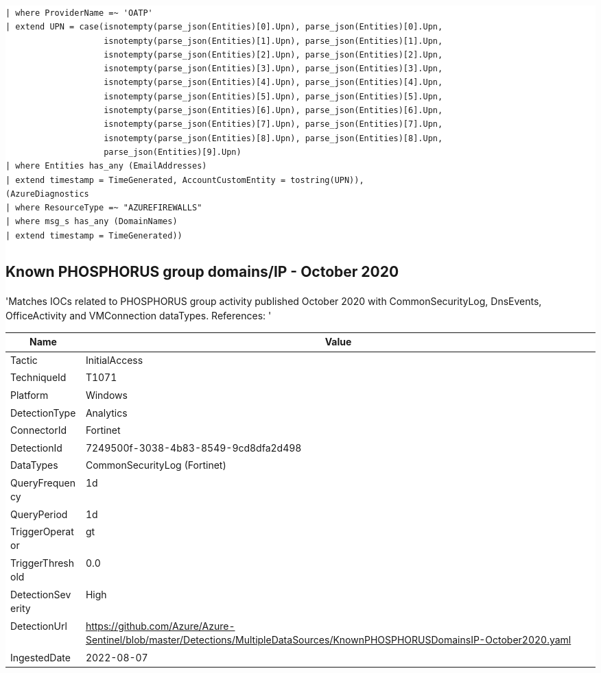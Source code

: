 ```kql
| where ProviderName =~ 'OATP'
| extend UPN = case(isnotempty(parse_json(Entities)[0].Upn), parse_json(Entities)[0].Upn, 
                    isnotempty(parse_json(Entities)[1].Upn), parse_json(Entities)[1].Upn,
                    isnotempty(parse_json(Entities)[2].Upn), parse_json(Entities)[2].Upn,
                    isnotempty(parse_json(Entities)[3].Upn), parse_json(Entities)[3].Upn,
                    isnotempty(parse_json(Entities)[4].Upn), parse_json(Entities)[4].Upn,
                    isnotempty(parse_json(Entities)[5].Upn), parse_json(Entities)[5].Upn,
                    isnotempty(parse_json(Entities)[6].Upn), parse_json(Entities)[6].Upn,
                    isnotempty(parse_json(Entities)[7].Upn), parse_json(Entities)[7].Upn,
                    isnotempty(parse_json(Entities)[8].Upn), parse_json(Entities)[8].Upn,
                    parse_json(Entities)[9].Upn)
| where Entities has_any (EmailAddresses)
| extend timestamp = TimeGenerated, AccountCustomEntity = tostring(UPN)),
(AzureDiagnostics
| where ResourceType =~ "AZUREFIREWALLS"
| where msg_s has_any (DomainNames)
| extend timestamp = TimeGenerated))

```

## Known PHOSPHORUS group domains/IP - October 2020

'Matches IOCs related to PHOSPHORUS group activity published October 2020 with CommonSecurityLog, DnsEvents, OfficeActivity and VMConnection dataTypes.
References: '

|Name | Value |
| --- | --- |
|Tactic | InitialAccess|
|TechniqueId | T1071|
|Platform | Windows|
|DetectionType | Analytics |
|ConnectorId | Fortinet |
|DetectionId | 7249500f-3038-4b83-8549-9cd8dfa2d498 |
|DataTypes | CommonSecurityLog (Fortinet) |
|QueryFrequency | 1d |
|QueryPeriod | 1d |
|TriggerOperator | gt |
|TriggerThreshold | 0.0 |
|DetectionSeverity | High |
|DetectionUrl | https://github.com/Azure/Azure-Sentinel/blob/master/Detections/MultipleDataSources/KnownPHOSPHORUSDomainsIP-October2020.yaml |
|IngestedDate | 2022-08-07 |
